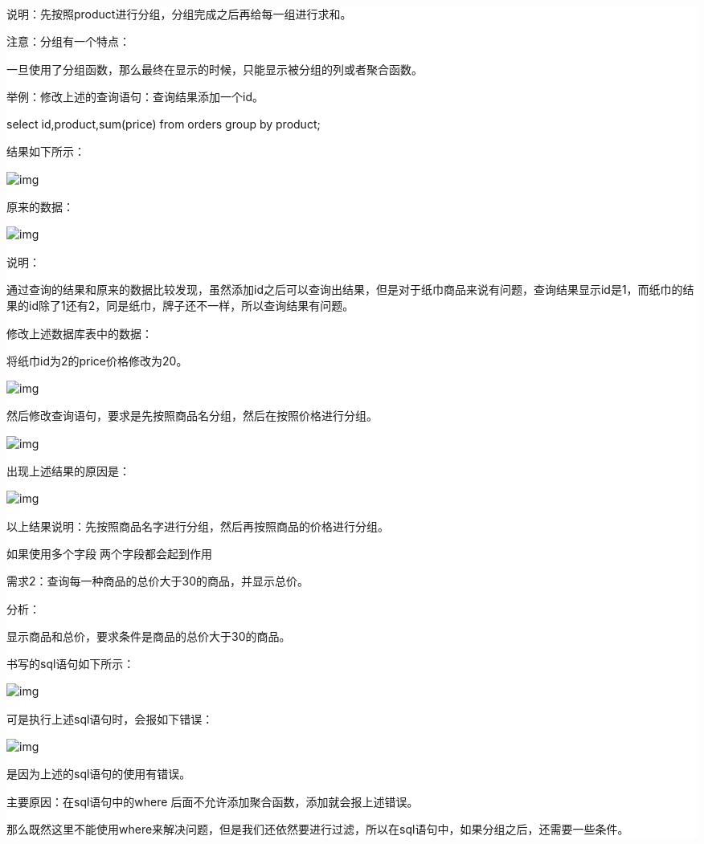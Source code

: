 说明：先按照product进行分组，分组完成之后再给每一组进行求和。

注意：分组有一个特点：

一旦使用了分组函数，那么最终在显示的时候，只能显示被分组的列或者聚合函数。

举例：修改上述的查询语句：查询结果添加一个id。

select id,product,sum(price) from orders group by product;

结果如下所示：

![img](assets/1562045128832.png) 

原来的数据：

![img](assets/1562045138471.png) 

说明：

通过查询的结果和原来的数据比较发现，虽然添加id之后可以查询出结果，但是对于纸巾商品来说有问题，查询结果显示id是1，而纸巾的结果的id除了1还有2，同是纸巾，牌子还不一样，所以查询结果有问题。

 

修改上述数据库表中的数据：

将纸巾id为2的price价格修改为20。

![img](assets/1562045151161.png) 

然后修改查询语句，要求是先按照商品名分组，然后在按照价格进行分组。

![img](assets/1562045158723.png) 

出现上述结果的原因是：

![img](assets/1562045166169.png) 

以上结果说明：先按照商品名字进行分组，然后再按照商品的价格进行分组。

如果使用多个字段  两个字段都会起到作用

需求2：查询每一种商品的总价大于30的商品，并显示总价。

分析：

显示商品和总价，要求条件是商品的总价大于30的商品。

书写的sql语句如下所示：

![img](assets/1562045176511.png) 

可是执行上述sql语句时，会报如下错误：

![img](assets/1562045183015.png) 

是因为上述的sql语句的使用有错误。

主要原因：在sql语句中的where 后面不允许添加聚合函数，添加就会报上述错误。

那么既然这里不能使用where来解决问题，但是我们还依然要进行过滤，所以在sql语句中，如果分组之后，还需要一些条件。
